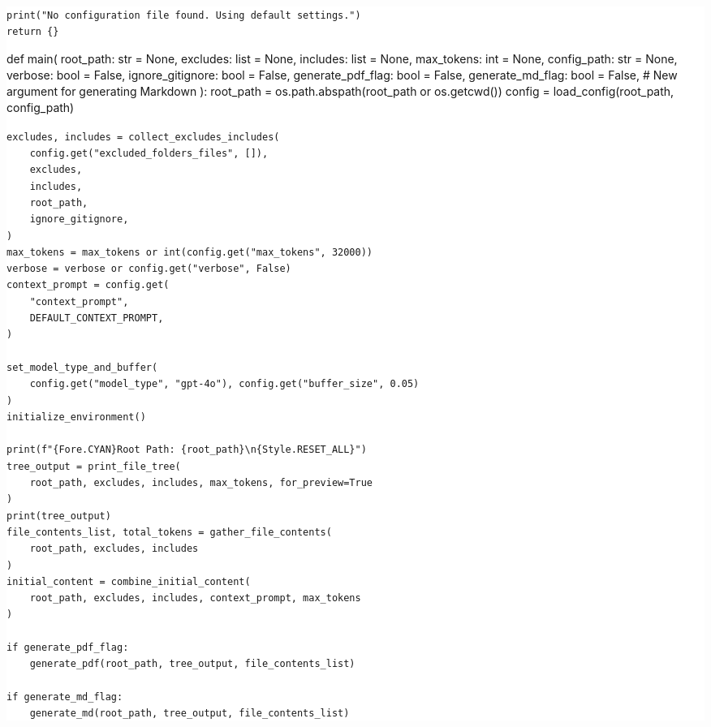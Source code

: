     print("No configuration file found. Using default settings.")
    return {}

def main(
root_path: str = None,
excludes: list = None,
includes: list = None,
max_tokens: int = None,
config_path: str = None,
verbose: bool = False,
ignore_gitignore: bool = False,
generate_pdf_flag: bool = False,
generate_md_flag: bool = False, # New argument for generating Markdown
):
root_path = os.path.abspath(root_path or os.getcwd())
config = load_config(root_path, config_path)

    excludes, includes = collect_excludes_includes(
        config.get("excluded_folders_files", []),
        excludes,
        includes,
        root_path,
        ignore_gitignore,
    )
    max_tokens = max_tokens or int(config.get("max_tokens", 32000))
    verbose = verbose or config.get("verbose", False)
    context_prompt = config.get(
        "context_prompt",
        DEFAULT_CONTEXT_PROMPT,
    )

    set_model_type_and_buffer(
        config.get("model_type", "gpt-4o"), config.get("buffer_size", 0.05)
    )
    initialize_environment()

    print(f"{Fore.CYAN}Root Path: {root_path}\n{Style.RESET_ALL}")
    tree_output = print_file_tree(
        root_path, excludes, includes, max_tokens, for_preview=True
    )
    print(tree_output)
    file_contents_list, total_tokens = gather_file_contents(
        root_path, excludes, includes
    )
    initial_content = combine_initial_content(
        root_path, excludes, includes, context_prompt, max_tokens
    )

    if generate_pdf_flag:
        generate_pdf(root_path, tree_output, file_contents_list)

    if generate_md_flag:
        generate_md(root_path, tree_output, file_contents_list)
